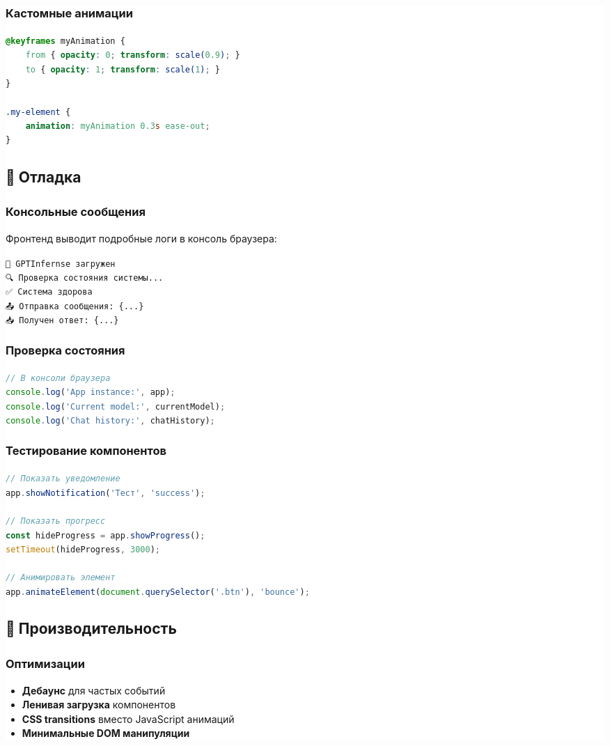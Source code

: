 ### Кастомные анимации
```css
@keyframes myAnimation {
    from { opacity: 0; transform: scale(0.9); }
    to { opacity: 1; transform: scale(1); }
}

.my-element {
    animation: myAnimation 0.3s ease-out;
}
```

## 🐛 Отладка

### Консольные сообщения
Фронтенд выводит подробные логи в консоль браузера:
```
🚀 GPTInfernse загружен
🔍 Проверка состояния системы...
✅ Система здорова
📤 Отправка сообщения: {...}
📥 Получен ответ: {...}
```

### Проверка состояния
```javascript
// В консоли браузера
console.log('App instance:', app);
console.log('Current model:', currentModel);
console.log('Chat history:', chatHistory);
```

### Тестирование компонентов
```javascript
// Показать уведомление
app.showNotification('Тест', 'success');

// Показать прогресс
const hideProgress = app.showProgress();
setTimeout(hideProgress, 3000);

// Анимировать элемент
app.animateElement(document.querySelector('.btn'), 'bounce');
```

## 🚀 Производительность

### Оптимизации
- **Дебаунс** для частых событий
- **Ленивая загрузка** компонентов
- **CSS transitions** вместо JavaScript анимаций
- **Минимальные DOM манипуляции**
